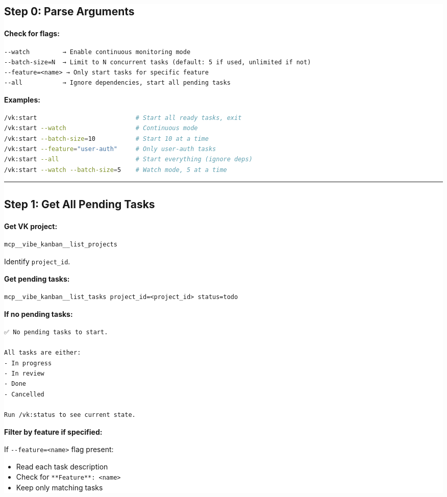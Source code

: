 ## Step 0: Parse Arguments

**Check for flags:**

```
--watch         → Enable continuous monitoring mode
--batch-size=N  → Limit to N concurrent tasks (default: 5 if used, unlimited if not)
--feature=<name> → Only start tasks for specific feature
--all           → Ignore dependencies, start all pending tasks
```

**Examples:**
```bash
/vk:start                           # Start all ready tasks, exit
/vk:start --watch                   # Continuous mode
/vk:start --batch-size=10           # Start 10 at a time
/vk:start --feature="user-auth"     # Only user-auth tasks
/vk:start --all                     # Start everything (ignore deps)
/vk:start --watch --batch-size=5    # Watch mode, 5 at a time
```

---

## Step 1: Get All Pending Tasks

**Get VK project:**
```
mcp__vibe_kanban__list_projects
```

Identify `project_id`.

**Get pending tasks:**
```
mcp__vibe_kanban__list_tasks project_id=<project_id> status=todo
```

**If no pending tasks:**
```
✅ No pending tasks to start.

All tasks are either:
- In progress
- In review
- Done
- Cancelled

Run /vk:status to see current state.
```

**Filter by feature if specified:**

If `--feature=<name>` flag present:
- Read each task description
- Check for `**Feature**: <name>`
- Keep only matching tasks
